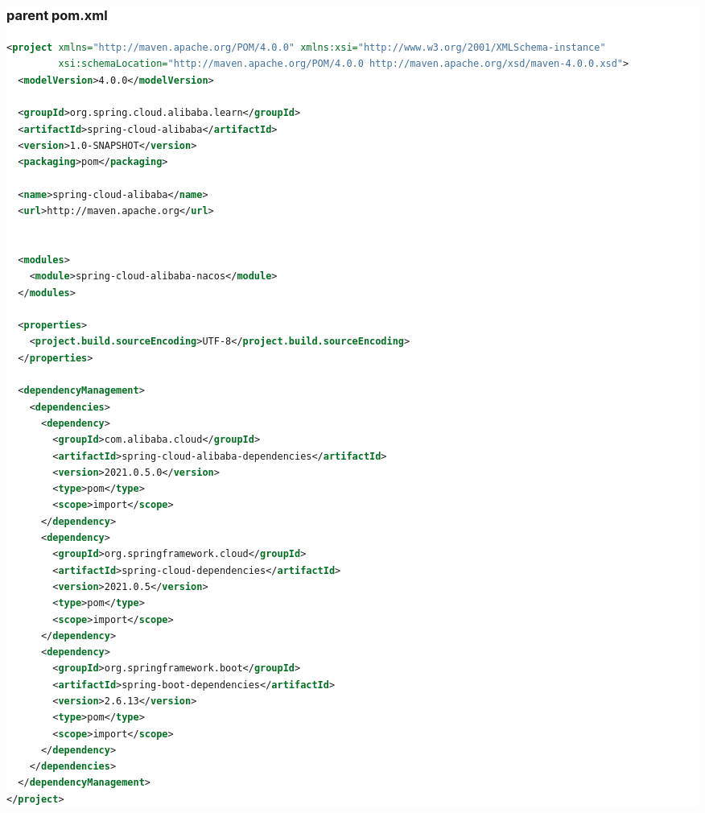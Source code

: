 ### parent pom.xml

```xml
<project xmlns="http://maven.apache.org/POM/4.0.0" xmlns:xsi="http://www.w3.org/2001/XMLSchema-instance"
         xsi:schemaLocation="http://maven.apache.org/POM/4.0.0 http://maven.apache.org/xsd/maven-4.0.0.xsd">
  <modelVersion>4.0.0</modelVersion>

  <groupId>org.spring.cloud.alibaba.learn</groupId>
  <artifactId>spring-cloud-alibaba</artifactId>
  <version>1.0-SNAPSHOT</version>
  <packaging>pom</packaging>

  <name>spring-cloud-alibaba</name>
  <url>http://maven.apache.org</url>


  <modules>
    <module>spring-cloud-alibaba-nacos</module>
  </modules>

  <properties>
    <project.build.sourceEncoding>UTF-8</project.build.sourceEncoding>
  </properties>

  <dependencyManagement>
    <dependencies>
      <dependency>
        <groupId>com.alibaba.cloud</groupId>
        <artifactId>spring-cloud-alibaba-dependencies</artifactId>
        <version>2021.0.5.0</version>
        <type>pom</type>
        <scope>import</scope>
      </dependency>
      <dependency>
        <groupId>org.springframework.cloud</groupId>
        <artifactId>spring-cloud-dependencies</artifactId>
        <version>2021.0.5</version>
        <type>pom</type>
        <scope>import</scope>
      </dependency>
      <dependency>
        <groupId>org.springframework.boot</groupId>
        <artifactId>spring-boot-dependencies</artifactId>
        <version>2.6.13</version>
        <type>pom</type>
        <scope>import</scope>
      </dependency>
    </dependencies>
  </dependencyManagement>
</project>

```
